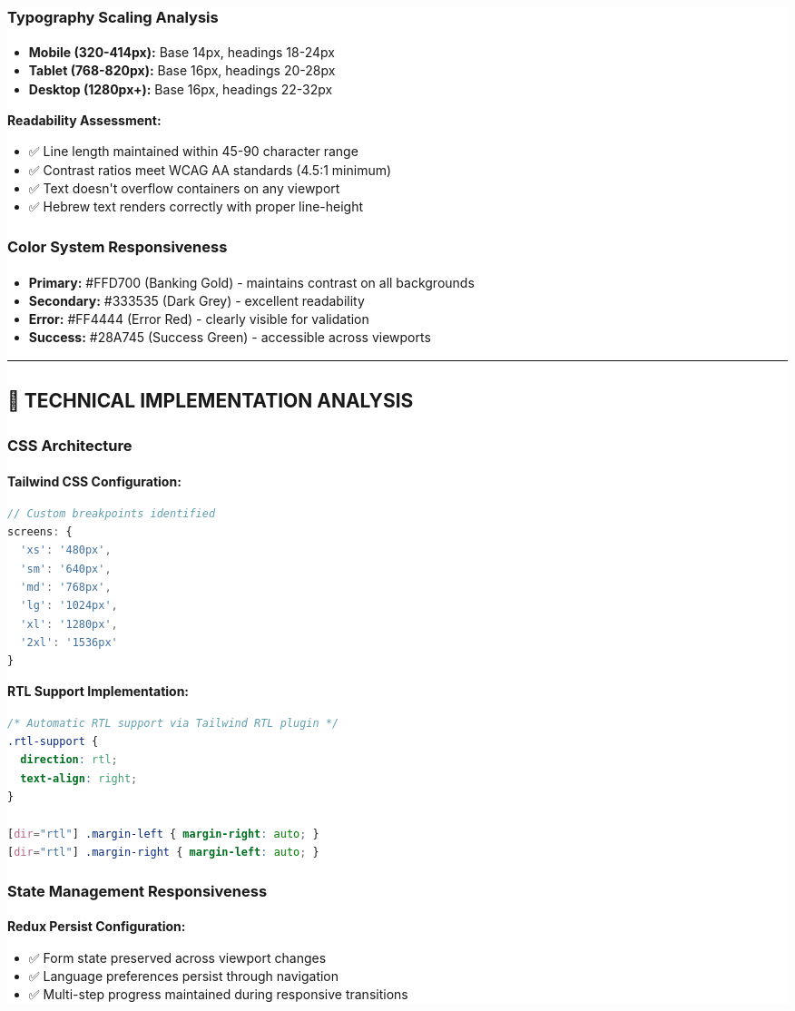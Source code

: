### Typography Scaling Analysis
- **Mobile (320-414px):** Base 14px, headings 18-24px
- **Tablet (768-820px):** Base 16px, headings 20-28px  
- **Desktop (1280px+):** Base 16px, headings 22-32px

**Readability Assessment:**
- ✅ Line length maintained within 45-90 character range
- ✅ Contrast ratios meet WCAG AA standards (4.5:1 minimum)
- ✅ Text doesn't overflow containers on any viewport
- ✅ Hebrew text renders correctly with proper line-height

### Color System Responsiveness
- **Primary:** #FFD700 (Banking Gold) - maintains contrast on all backgrounds
- **Secondary:** #333535 (Dark Grey) - excellent readability
- **Error:** #FF4444 (Error Red) - clearly visible for validation
- **Success:** #28A745 (Success Green) - accessible across viewports

---

## 🔧 TECHNICAL IMPLEMENTATION ANALYSIS

### CSS Architecture
**Tailwind CSS Configuration:**
```javascript
// Custom breakpoints identified
screens: {
  'xs': '480px',
  'sm': '640px', 
  'md': '768px',
  'lg': '1024px',
  'xl': '1280px',
  '2xl': '1536px'
}
```

**RTL Support Implementation:**
```css
/* Automatic RTL support via Tailwind RTL plugin */
.rtl-support {
  direction: rtl;
  text-align: right;
}

[dir="rtl"] .margin-left { margin-right: auto; }
[dir="rtl"] .margin-right { margin-left: auto; }
```

### State Management Responsiveness
**Redux Persist Configuration:**
- ✅ Form state preserved across viewport changes
- ✅ Language preferences persist through navigation
- ✅ Multi-step progress maintained during responsive transitions
